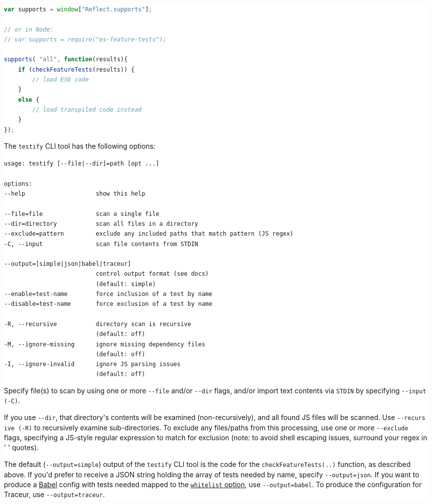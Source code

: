 ```js
var supports = window["Reflect.supports"];

// or in Node:
// var supports = require("es-feature-tests");

supports( "all", function(results){
	if (checkFeatureTests(results)) {
		// load ES6 code
	}
	else {
		// load transpiled code instead
	}
});
```

The `testify` CLI tool has the following options:

```
usage: testify [--file|--dir]=path [opt ...]

options:
--help                    show this help

--file=file               scan a single file
--dir=directory           scan all files in a directory
--exclude=pattern         exclude any included paths that match pattern (JS regex)
-C, --input               scan file contents from STDIN

--output=[simple|json|babel|traceur]
                          control output format (see docs)
                          (default: simple)
--enable=test-name        force inclusion of a test by name
--disable=test-name       force exclusion of a test by name

-R, --recursive           directory scan is recursive
                          (default: off)
-M, --ignore-missing      ignore missing dependency files
                          (default: off)
-I, --ignore-invalid      ignore JS parsing issues
                          (default: off)
```

Specify file(s) to scan by using one or more `--file` and/or `--dir` flags, and/or import text contents via `STDIN` by specifying `--input (-C)`.

If you use `--dir`, that directory's contents will be examined (non-recursively), and all found JS files will be scanned. Use `--recursive (-R)` to recursively examine sub-directories. To exclude any files/paths from this processing, use one or more `--exclude` flags, specifying a JS-style regular expression to match for exclusion (note: to avoid shell escaping issues, surround your regex in ' ' quotes).

The default (`--output=simple`) output of the `testify` CLI tool is the code for the `checkFeatureTests(..)` function, as described above. If you'd prefer to receive a JSON string holding the array of tests needed by name, specify `--output=json`. If you want to produce a [Babel](https://babeljs.io) config with tests needed mapped to the [`whitelist` option](https://babeljs.io/docs/usage/options/), use `--output=babel`. To produce the configuration for Traceur, use `--output=traceur`.
